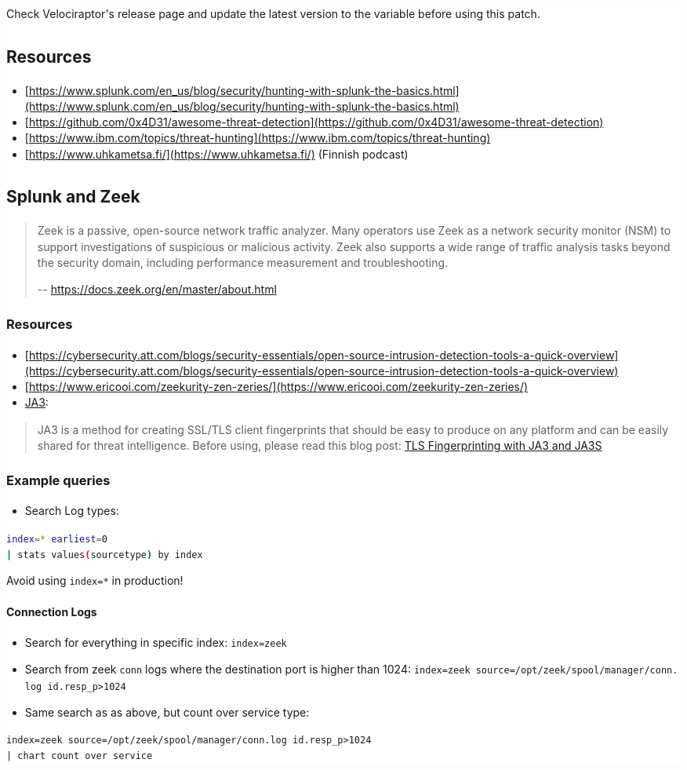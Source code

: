 Check Velociraptor's release page and update the latest version to the variable before using this patch.

## Resources

* [https://www.splunk.com/en_us/blog/security/hunting-with-splunk-the-basics.html](https://www.splunk.com/en_us/blog/security/hunting-with-splunk-the-basics.html)
* [https://github.com/0x4D31/awesome-threat-detection](https://github.com/0x4D31/awesome-threat-detection)
* [https://www.ibm.com/topics/threat-hunting](https://www.ibm.com/topics/threat-hunting)
* [https://www.uhkametsa.fi/](https://www.uhkametsa.fi/) (Finnish podcast)

## Splunk and Zeek

> Zeek is a passive, open-source network traffic analyzer. Many operators use Zeek as a network security monitor (NSM) to support investigations of suspicious or malicious activity. Zeek also supports a wide range of traffic analysis tasks beyond the security domain, including performance measurement and troubleshooting.
> 
> -- https://docs.zeek.org/en/master/about.html

### Resources

* [https://cybersecurity.att.com/blogs/security-essentials/open-source-intrusion-detection-tools-a-quick-overview](https://cybersecurity.att.com/blogs/security-essentials/open-source-intrusion-detection-tools-a-quick-overview)
* [https://www.ericooi.com/zeekurity-zen-zeries/](https://www.ericooi.com/zeekurity-zen-zeries/)
* [JA3](https://packages.zeek.org/packages/view/cebd1c8c-9348-11eb-81e7-0a598146b5c6):
> JA3 is a method for creating SSL/TLS client fingerprints that should be easy to produce on any platform and can be easily shared for threat intelligence.
> Before using, please read this blog post: [TLS Fingerprinting with JA3 and JA3S](https://engineering.salesforce.com/tls-fingerprinting-with-ja3-and-ja3s-247362855967)


### Example queries

* Search Log types:

```sh
index=* earliest=0
| stats values(sourcetype) by index
```

Avoid using `index=*` in production!

#### Connection Logs

* Search for everything in specific index: `index=zeek`

* Search from zeek `conn` logs where the destination port is higher than 1024: `index=zeek source=/opt/zeek/spool/manager/conn.log id.resp_p>1024`
* Same search as as above, but count over service type:

```shell
index=zeek source=/opt/zeek/spool/manager/conn.log id.resp_p>1024
| chart count over service
```
